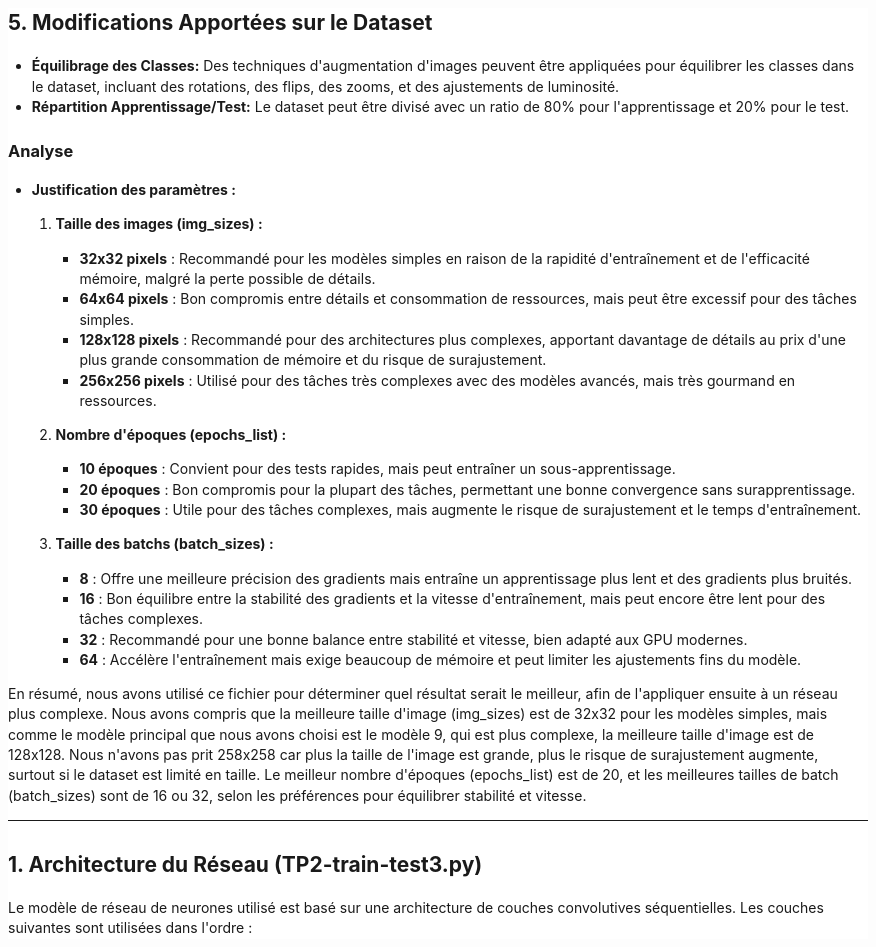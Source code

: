 ## 5. Modifications Apportées sur le Dataset
- **Équilibrage des Classes:** Des techniques d'augmentation d'images peuvent être appliquées pour équilibrer les classes dans le dataset, incluant des rotations, des flips, des zooms, et des ajustements de luminosité.
- **Répartition Apprentissage/Test:** Le dataset peut être divisé avec un ratio de 80% pour l'apprentissage et 20% pour le test.

### Analyse
- **Justification des paramètres :** 
    1. **Taille des images (img_sizes) :** 
        - **32x32 pixels** : Recommandé pour les modèles simples en raison de la rapidité d'entraînement et de l'efficacité mémoire, malgré la perte possible de détails.
        - **64x64 pixels** : Bon compromis entre détails et consommation de ressources, mais peut être excessif pour des tâches simples.
        - **128x128 pixels** : Recommandé pour des architectures plus complexes, apportant davantage de détails au prix d'une plus grande consommation de mémoire et du risque de surajustement.
        - **256x256 pixels** : Utilisé pour des tâches très complexes avec des modèles avancés, mais très gourmand en ressources.

    2. **Nombre d'époques (epochs_list) :**
        - **10 époques** : Convient pour des tests rapides, mais peut entraîner un sous-apprentissage.
        - **20 époques** : Bon compromis pour la plupart des tâches, permettant une bonne convergence sans surapprentissage.
        - **30 époques** : Utile pour des tâches complexes, mais augmente le risque de surajustement et le temps d'entraînement.

    3. **Taille des batchs (batch_sizes) :**
        - **8** : Offre une meilleure précision des gradients mais entraîne un apprentissage plus lent et des gradients plus bruités.
        - **16** : Bon équilibre entre la stabilité des gradients et la vitesse d'entraînement, mais peut encore être lent pour des tâches complexes.
        - **32** : Recommandé pour une bonne balance entre stabilité et vitesse, bien adapté aux GPU modernes.
        - **64** : Accélère l'entraînement mais exige beaucoup de mémoire et peut limiter les ajustements fins du modèle.

En résumé, nous avons utilisé ce fichier pour déterminer quel résultat serait le meilleur, afin de l'appliquer ensuite à un réseau plus complexe. 
Nous avons compris que la meilleure taille d'image (img_sizes) est de 32x32 pour les modèles simples, mais comme le modèle principal que nous avons choisi est le modèle 9, 
qui est plus complexe, la meilleure taille d'image est de 128x128. Nous n'avons pas prit 258x258 car plus la taille de l'image est grande, plus le risque de surajustement augmente, surtout si le dataset est limité en taille. 
Le meilleur nombre d'époques (epochs_list) est de 20, 
et les meilleures tailles de batch (batch_sizes) sont de 16 ou 32, selon les préférences pour équilibrer stabilité et vitesse.


---


## 1. Architecture du Réseau (TP2-train-test3.py)
Le modèle de réseau de neurones utilisé est basé sur une architecture de couches convolutives séquentielles. Les couches suivantes sont utilisées dans l'ordre :
